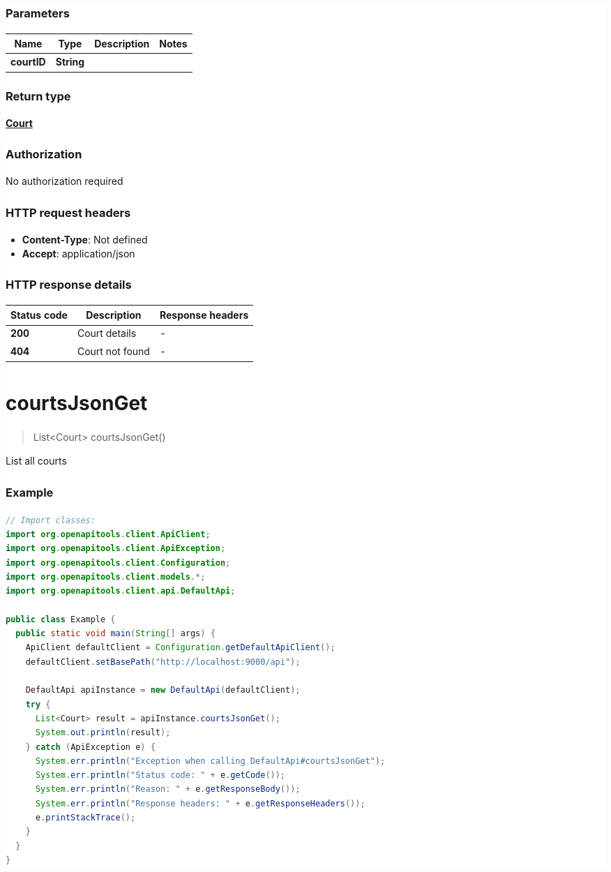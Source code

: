 ### Parameters

| Name | Type | Description  | Notes |
|------------- | ------------- | ------------- | -------------|
| **courtID** | **String**|  | |

### Return type

[**Court**](Court.md)

### Authorization

No authorization required

### HTTP request headers

 - **Content-Type**: Not defined
 - **Accept**: application/json

### HTTP response details
| Status code | Description | Response headers |
|-------------|-------------|------------------|
| **200** | Court details |  -  |
| **404** | Court not found |  -  |

<a id="courtsJsonGet"></a>
# **courtsJsonGet**
> List&lt;Court&gt; courtsJsonGet()

List all courts

### Example
```java
// Import classes:
import org.openapitools.client.ApiClient;
import org.openapitools.client.ApiException;
import org.openapitools.client.Configuration;
import org.openapitools.client.models.*;
import org.openapitools.client.api.DefaultApi;

public class Example {
  public static void main(String[] args) {
    ApiClient defaultClient = Configuration.getDefaultApiClient();
    defaultClient.setBasePath("http://localhost:9000/api");

    DefaultApi apiInstance = new DefaultApi(defaultClient);
    try {
      List<Court> result = apiInstance.courtsJsonGet();
      System.out.println(result);
    } catch (ApiException e) {
      System.err.println("Exception when calling DefaultApi#courtsJsonGet");
      System.err.println("Status code: " + e.getCode());
      System.err.println("Reason: " + e.getResponseBody());
      System.err.println("Response headers: " + e.getResponseHeaders());
      e.printStackTrace();
    }
  }
}
```
